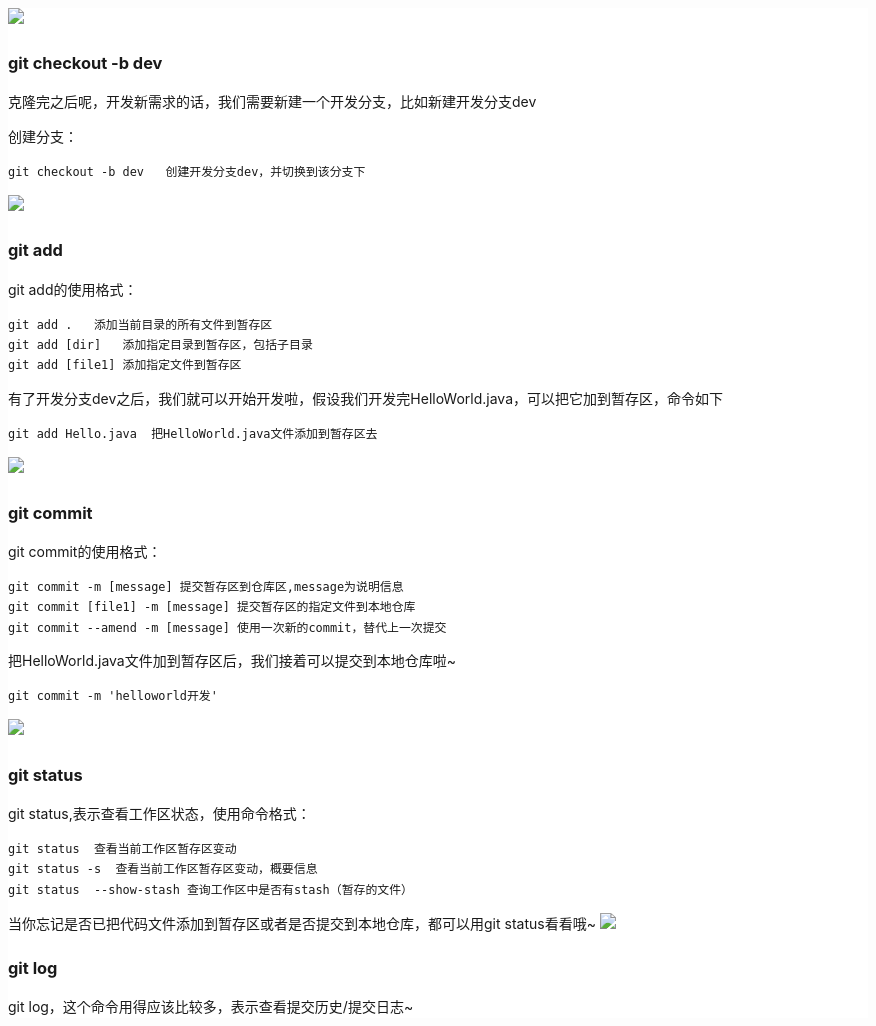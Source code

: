 ![](https://user-gold-cdn.xitu.io/2020/6/25/172eac70ddf0000f?w=606&h=119&f=png&s=16710)

### git checkout -b dev
克隆完之后呢，开发新需求的话，我们需要新建一个开发分支，比如新建开发分支dev

创建分支：
```
git checkout -b dev   创建开发分支dev，并切换到该分支下
```
![](https://user-gold-cdn.xitu.io/2020/6/25/172eac94cbf03f92?w=585&h=118&f=png&s=14677)

### git add
git add的使用格式：
```
git add .	添加当前目录的所有文件到暂存区
git add [dir]	添加指定目录到暂存区，包括子目录
git add [file1]	添加指定文件到暂存区
```

有了开发分支dev之后，我们就可以开始开发啦，假设我们开发完HelloWorld.java，可以把它加到暂存区，命令如下
```
git add Hello.java  把HelloWorld.java文件添加到暂存区去
```

![](https://user-gold-cdn.xitu.io/2020/6/25/172ead69113ecab6?w=536&h=57&f=png&s=7135)


### git commit
git commit的使用格式：
```
git commit -m [message] 提交暂存区到仓库区,message为说明信息
git commit [file1] -m [message] 提交暂存区的指定文件到本地仓库
git commit --amend -m [message] 使用一次新的commit，替代上一次提交
```
把HelloWorld.java文件加到暂存区后，我们接着可以提交到本地仓库啦~
```
git commit -m 'helloworld开发'
```
![](https://user-gold-cdn.xitu.io/2020/6/25/172eae180b28d9e7?w=548&h=90&f=png&s=14447)

### git status 
git status,表示查看工作区状态，使用命令格式：
```
git status  查看当前工作区暂存区变动
git status -s  查看当前工作区暂存区变动，概要信息
git status  --show-stash 查询工作区中是否有stash（暂存的文件）
```
当你忘记是否已把代码文件添加到暂存区或者是否提交到本地仓库，都可以用git status看看哦~
![](https://user-gold-cdn.xitu.io/2020/6/25/172eb5ea0d5fde25?w=724&h=195&f=png&s=22238)

### git log
git log，这个命令用得应该比较多，表示查看提交历史/提交日志~
